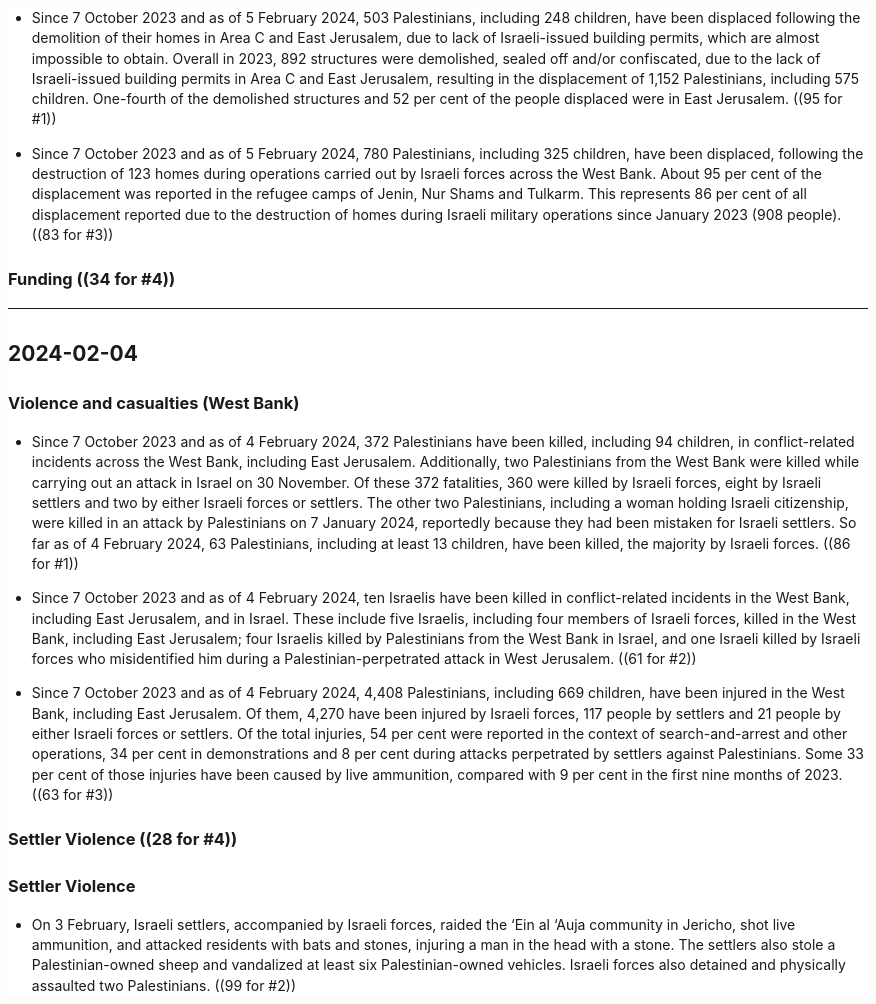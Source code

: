 * Since 7 October 2023 and as of 5 February 2024, 503 Palestinians, including 248 children, have been displaced following the demolition of their homes in Area C and East Jerusalem, due to lack of Israeli-issued building permits, which are almost impossible to obtain. Overall in 2023, 892 structures were demolished, sealed off and/or confiscated, due to the lack of Israeli-issued building permits in Area C and East Jerusalem, resulting in the displacement of 1,152 Palestinians, including 575 children. One-fourth of the demolished structures and 52 per cent of the people displaced were in East Jerusalem. ((95 for #1))

* Since 7 October 2023 and as of 5 February 2024, 780 Palestinians, including 325 children, have been displaced, following the destruction of 123 homes during operations carried out by Israeli forces across the West Bank. About 95 per cent of the displacement was reported in the refugee camps of Jenin, Nur Shams and Tulkarm. This represents 86 per cent of all displacement reported due to the destruction of homes during Israeli military operations since January 2023 (908 people). ((83 for #3))

### Funding ((34 for #4))


---

## 2024-02-04

### Violence and casualties (West Bank)

* Since 7 October 2023 and as of 4 February 2024, 372 Palestinians have been killed, including 94 children, in conflict-related incidents across the West Bank, including East Jerusalem. Additionally, two Palestinians from the West Bank were killed while carrying out an attack in Israel on 30 November. Of these 372 fatalities, 360 were killed by Israeli forces, eight by Israeli settlers and two by either Israeli forces or settlers. The other two Palestinians, including a woman holding Israeli citizenship, were killed in an attack by Palestinians on 7 January 2024, reportedly because they had been mistaken for Israeli settlers. So far as of 4 February 2024, 63 Palestinians, including at least 13 children, have been killed, the majority by Israeli forces. ((86 for #1))

* Since 7 October 2023 and as of 4 February 2024, ten Israelis have been killed in conflict-related incidents in the West Bank, including East Jerusalem, and in Israel. These include five Israelis, including four members of Israeli forces, killed in the West Bank, including East Jerusalem; four Israelis killed by Palestinians from the West Bank in Israel, and one Israeli killed by Israeli forces who misidentified him during a Palestinian-perpetrated attack in West Jerusalem. ((61 for #2))

* Since 7 October 2023 and as of 4 February 2024, 4,408 Palestinians, including 669 children, have been injured in the West Bank, including East Jerusalem. Of them, 4,270 have been injured by Israeli forces, 117 people by settlers and 21 people by either Israeli forces or settlers. Of the total injuries, 54 per cent were reported in the context of search-and-arrest and other operations, 34 per cent in demonstrations and 8 per cent during attacks perpetrated by settlers against Palestinians. Some 33 per cent of those injuries have been caused by live ammunition, compared with 9 per cent in the first nine months of 2023. ((63 for #3))

### Settler Violence ((28 for #4))


### Settler Violence

* On 3 February, Israeli settlers, accompanied by Israeli forces, raided the ‘Ein al ‘Auja community in Jericho, shot live ammunition, and attacked residents with bats and stones, injuring a man in the head with a stone. The settlers also stole a Palestinian-owned sheep and vandalized at least six Palestinian-owned vehicles. Israeli forces also detained and physically assaulted two Palestinians. ((99 for #2))

